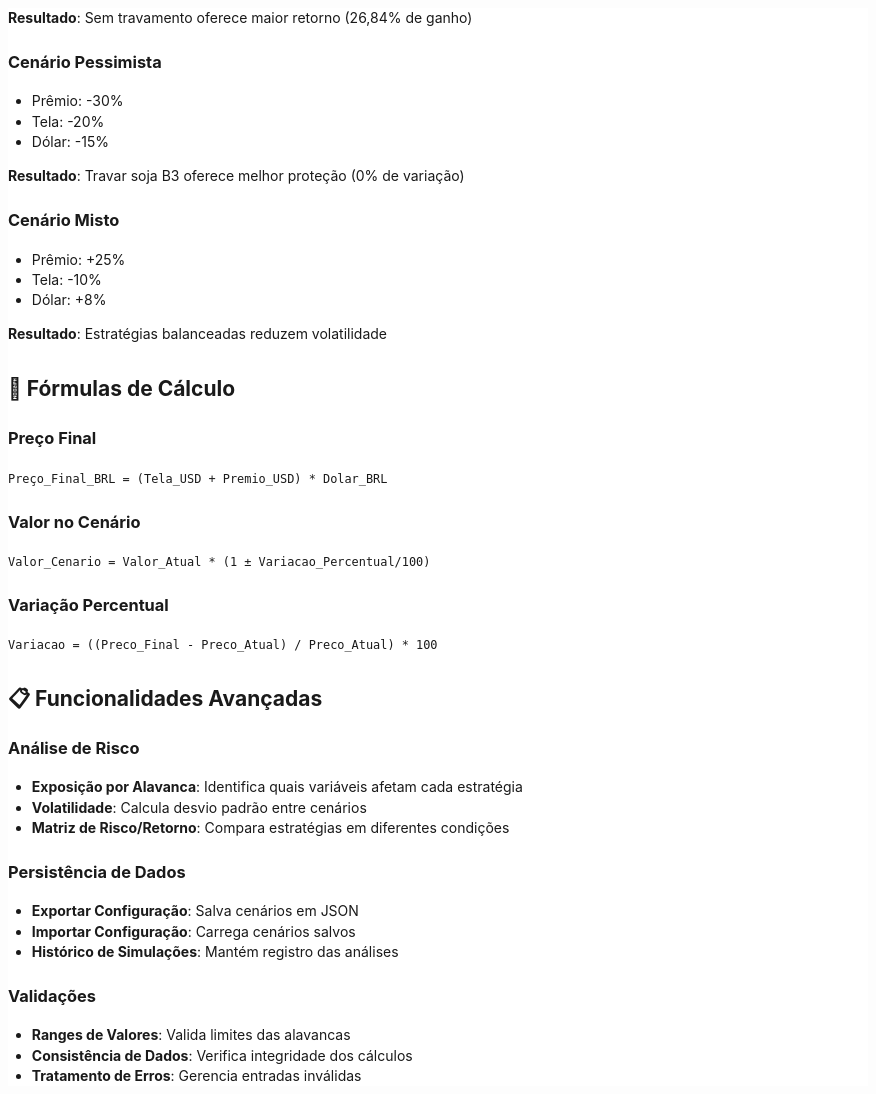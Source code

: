 **Resultado**: Sem travamento oferece maior retorno (26,84% de ganho)

### Cenário Pessimista
- Prêmio: -30%
- Tela: -20%
- Dólar: -15%

**Resultado**: Travar soja B3 oferece melhor proteção (0% de variação)

### Cenário Misto
- Prêmio: +25%
- Tela: -10%
- Dólar: +8%

**Resultado**: Estratégias balanceadas reduzem volatilidade

## 🧮 Fórmulas de Cálculo

### Preço Final
```
Preço_Final_BRL = (Tela_USD + Premio_USD) * Dolar_BRL
```

### Valor no Cenário
```
Valor_Cenario = Valor_Atual * (1 ± Variacao_Percentual/100)
```

### Variação Percentual
```
Variacao = ((Preco_Final - Preco_Atual) / Preco_Atual) * 100
```

## 📋 Funcionalidades Avançadas

### Análise de Risco
- **Exposição por Alavanca**: Identifica quais variáveis afetam cada estratégia
- **Volatilidade**: Calcula desvio padrão entre cenários
- **Matriz de Risco/Retorno**: Compara estratégias em diferentes condições

### Persistência de Dados
- **Exportar Configuração**: Salva cenários em JSON
- **Importar Configuração**: Carrega cenários salvos
- **Histórico de Simulações**: Mantém registro das análises

### Validações
- **Ranges de Valores**: Valida limites das alavancas
- **Consistência de Dados**: Verifica integridade dos cálculos
- **Tratamento de Erros**: Gerencia entradas inválidas

